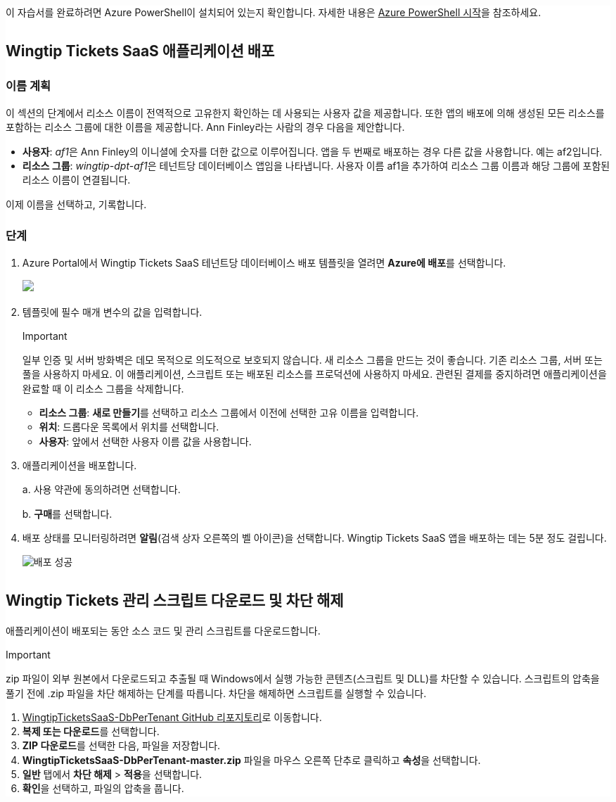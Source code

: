 이 자습서를 완료하려면 Azure PowerShell이 설치되어 있는지 확인합니다. 자세한 내용은 [Azure PowerShell 시작](https://docs.microsoft.com/powershell/azure/get-started-azureps)을 참조하세요.

## <a name="deploy-the-wingtip-tickets-saas-application"></a>Wingtip Tickets SaaS 애플리케이션 배포

### <a name="plan-the-names"></a>이름 계획

이 섹션의 단계에서 리소스 이름이 전역적으로 고유한지 확인하는 데 사용되는 사용자 값을 제공합니다. 또한 앱의 배포에 의해 생성된 모든 리소스를 포함하는 리소스 그룹에 대한 이름을 제공합니다. Ann Finley라는 사람의 경우 다음을 제안합니다.

- **사용자**: *af1*은 Ann Finley의 이니셜에 숫자를 더한 값으로 이루어집니다. 앱을 두 번째로 배포하는 경우 다른 값을 사용합니다. 예는 af2입니다.
- **리소스 그룹**: *wingtip-dpt-af1*은 테넌트당 데이터베이스 앱임을 나타냅니다. 사용자 이름 af1을 추가하여 리소스 그룹 이름과 해당 그룹에 포함된 리소스 이름이 연결됩니다.

이제 이름을 선택하고, 기록합니다.

### <a name="steps"></a>단계

1. Azure Portal에서 Wingtip Tickets SaaS 테넌트당 데이터베이스 배포 템플릿을 열려면 **Azure에 배포**를 선택합니다.

   <a href="https://aka.ms/deploywingtipdpt" target="_blank"><img src="https://azuredeploy.net/deploybutton.png"/></a>

1. 템플릿에 필수 매개 변수의 값을 입력합니다.

    > [!IMPORTANT]
    > 일부 인증 및 서버 방화벽은 데모 목적으로 의도적으로 보호되지 않습니다. 새 리소스 그룹을 만드는 것이 좋습니다. 기존 리소스 그룹, 서버 또는 풀을 사용하지 마세요. 이 애플리케이션, 스크립트 또는 배포된 리소스를 프로덕션에 사용하지 마세요. 관련된 결제를 중지하려면 애플리케이션을 완료할 때 이 리소스 그룹을 삭제합니다.

    - **리소스 그룹**: **새로 만들기**를 선택하고 리소스 그룹에서 이전에 선택한 고유 이름을 입력합니다.
    - **위치**: 드롭다운 목록에서 위치를 선택합니다.
    - **사용자**: 앞에서 선택한 사용자 이름 값을 사용합니다.

1. 애플리케이션을 배포합니다.

    a. 사용 약관에 동의하려면 선택합니다.

    b. **구매**를 선택합니다.

1. 배포 상태를 모니터링하려면 **알림**(검색 상자 오른쪽의 벨 아이콘)을 선택합니다. Wingtip Tickets SaaS 앱을 배포하는 데는 5분 정도 걸립니다.

   ![배포 성공](media/saas-dbpertenant-get-started-deploy/succeeded.png)

## <a name="download-and-unblock-the-wingtip-tickets-management-scripts"></a>Wingtip Tickets 관리 스크립트 다운로드 및 차단 해제

애플리케이션이 배포되는 동안 소스 코드 및 관리 스크립트를 다운로드합니다.

> [!IMPORTANT]
> zip 파일이 외부 원본에서 다운로드되고 추출될 때 Windows에서 실행 가능한 콘텐츠(스크립트 및 DLL)를 차단할 수 있습니다. 스크립트의 압축을 풀기 전에 .zip 파일을 차단 해제하는 단계를 따릅니다. 차단을 해제하면 스크립트를 실행할 수 있습니다.

1. [WingtipTicketsSaaS-DbPerTenant GitHub 리포지토리][github-wingtip-dpt]로 이동합니다.
1. **복제 또는 다운로드**를 선택합니다.
1. **ZIP 다운로드**를 선택한 다음, 파일을 저장합니다.
1. **WingtipTicketsSaaS-DbPerTenant-master.zip** 파일을 마우스 오른쪽 단추로 클릭하고 **속성**을 선택합니다.
1. **일반** 탭에서 **차단 해제** > **적용**을 선택합니다.
1. **확인**을 선택하고, 파일의 압축을 풉니다.


[github-wingtip-dpt]: https://github.com/Microsoft/WingtipTicketsSaaS-DbPerTenant